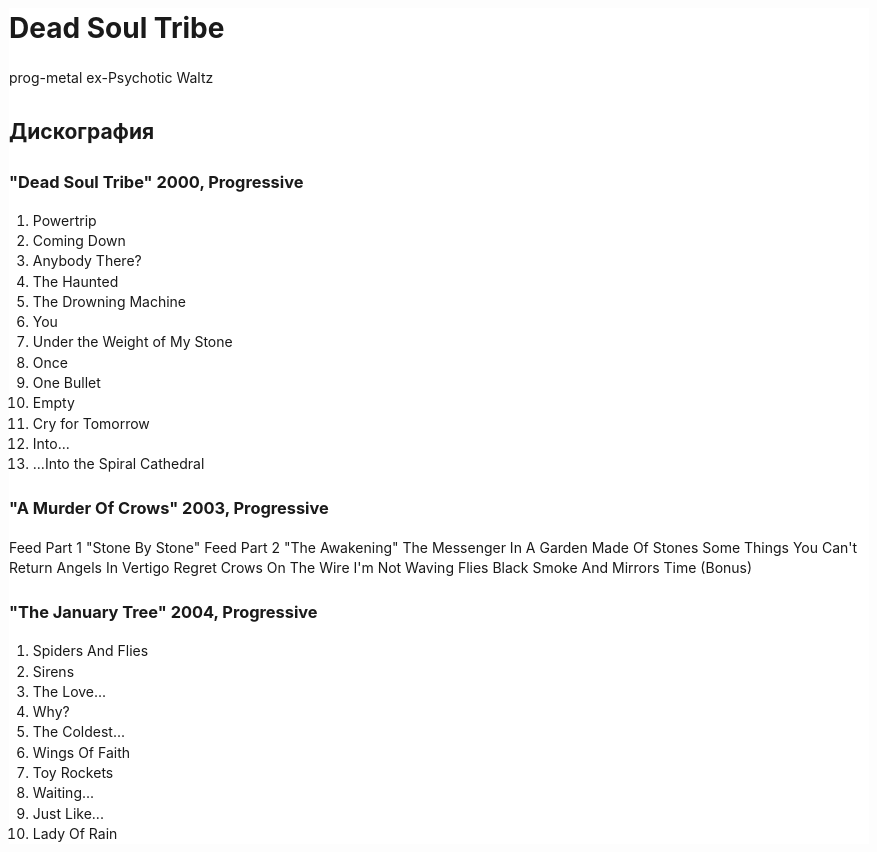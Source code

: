 # Dead Soul Tribe

prog-metal  ex-Psychotic Waltz

## Дискография

### "Dead Soul Tribe" 2000, Progressive

1. Powertrip
2. Coming Down
3. Anybody There?
4. The Haunted
5. The Drowning Machine
6. You
7. Under the Weight of My Stone 
8. Once
9. One Bullet
10. Empty
11. Cry for Tomorrow
12. Into...
13. ...Into the Spiral Cathedral

### "A Murder Of Crows" 2003, Progressive

Feed Part 1 "Stone By Stone" 
Feed Part 2 "The Awakening" 
The Messenger 
In A Garden Made Of Stones 
Some Things You Can't Return 
Angels In Vertigo 
Regret 
Crows On The Wire 
I'm Not Waving 
Flies 
Black Smoke And Mirrors 
Time (Bonus)

### "The January Tree" 2004, Progressive

1. Spiders And Flies
2. Sirens
3. The Love...
4. Why?
5. The Coldest...
6. Wings Of Faith
7. Toy Rockets
8. Waiting...
9. Just Like...
10. Lady Of Rain
